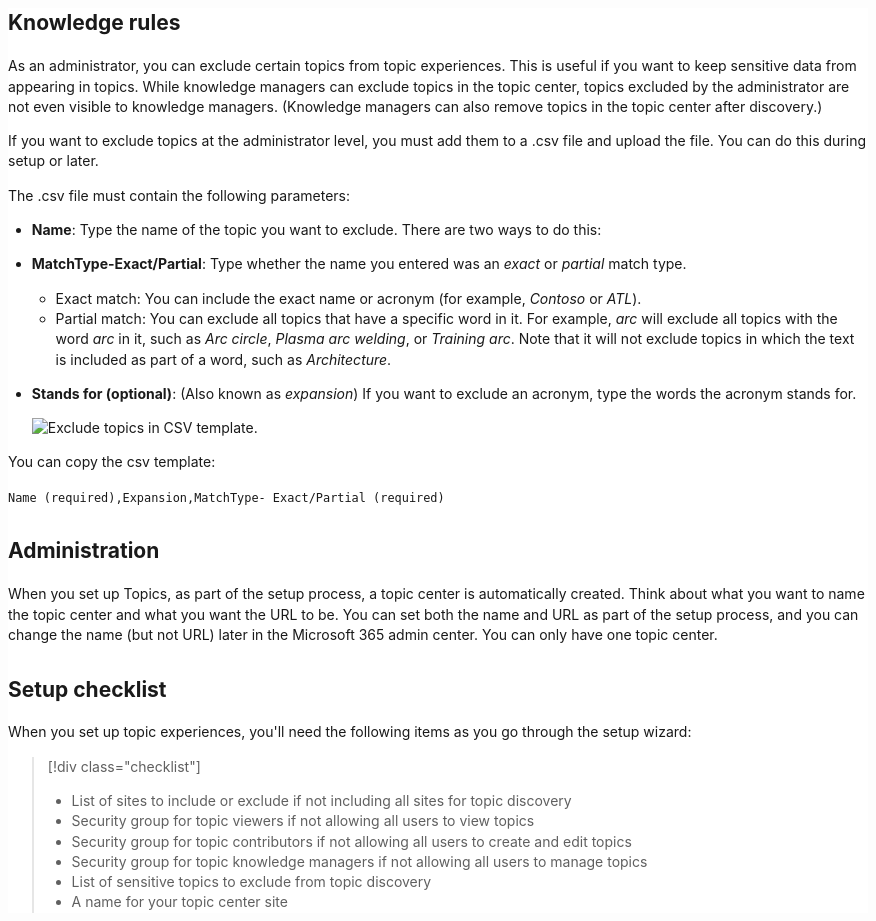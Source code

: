 ## Knowledge rules

As an administrator, you can exclude certain topics from topic experiences. This is useful if you want to keep sensitive data from appearing in topics. While knowledge managers can exclude topics in the topic center, topics excluded by the administrator are not even visible to knowledge managers. (Knowledge managers can also remove topics in the topic center after discovery.)

If you want to exclude topics at the administrator level, you must add them to a .csv file and upload the file. You can do this during setup or later.

The .csv file must contain the following parameters:

- **Name**: Type the name of the topic you want to exclude. There are two ways to do this:
- **MatchType-Exact/Partial**: Type whether the name you entered was an *exact* or *partial* match type.
    - Exact match: You can include the exact name or acronym (for example, *Contoso* or *ATL*).
    - Partial match: You can exclude all topics that have a specific word in it.  For example, *arc* will exclude all topics with the word *arc* in it, such as *Arc circle*, *Plasma arc welding*, or *Training arc*. Note that it will not exclude topics in which the text is included as part of a word, such as *Architecture*.
- **Stands for (optional)**: (Also known as *expansion*) If you want to exclude an acronym, type the words the acronym stands for.

    ![Exclude topics in CSV template.](../media/topics/exclude-topics-csv.png)

You can copy the csv template:

``` csv
Name (required),Expansion,MatchType- Exact/Partial (required)
```

## Administration

When you set up Topics, as part of the setup process, a topic center is automatically created. Think about what you want to name the topic center and what you want the URL to be. You can set both the name and URL as part of the setup process, and you can change the name (but not URL) later in the Microsoft 365 admin center. You can only have one topic center.

## Setup checklist

When you set up topic experiences, you'll need the following items as you go through the setup wizard:

> [!div class="checklist"]
> * List of sites to include or exclude if not including all sites for topic discovery
> * Security group for topic viewers if not allowing all users to view topics
> * Security group for topic contributors if not allowing all users to create and edit topics
> * Security group for topic knowledge managers if not allowing all users to manage topics
> * List of sensitive topics to exclude from topic discovery
> * A name for your topic center site
